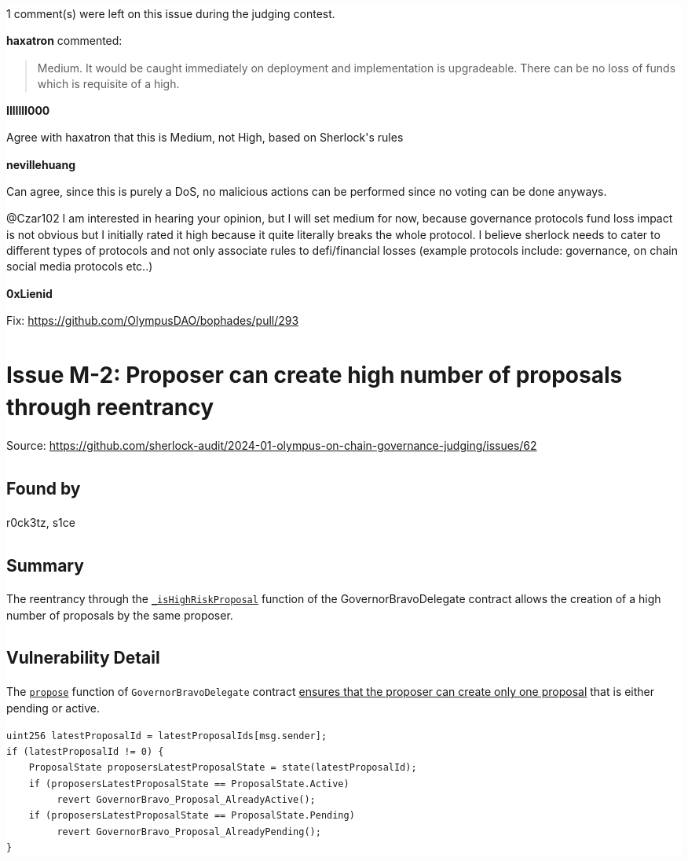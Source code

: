 1 comment(s) were left on this issue during the judging contest.

**haxatron** commented:
> Medium. It would be caught immediately on deployment and implementation is upgradeable. There can be no loss of funds which is requisite of a high.



**IllIllI000**

Agree with haxatron that this is Medium, not High, based on Sherlock's rules

**nevillehuang**

Can agree, since this is purely a DoS, no malicious actions can be performed since no voting can be done anyways. 

@Czar102 I am interested in hearing your opinion, but I will set medium for now, because governance protocols fund loss impact is not obvious but I initially rated it high because it quite literally breaks the whole protocol. I believe sherlock needs to cater to different types of protocols and not only associate rules to defi/financial losses (example protocols include: governance, on chain social media protocols etc..)

**0xLienid**

Fix: https://github.com/OlympusDAO/bophades/pull/293

# Issue M-2: Proposer can create high number of proposals through reentrancy 

Source: https://github.com/sherlock-audit/2024-01-olympus-on-chain-governance-judging/issues/62 

## Found by 
r0ck3tz, s1ce
## Summary

The reentrancy through the [`_isHighRiskProposal`](https://github.com/sherlock-audit/2024-01-olympus-on-chain-governance/blob/main/bophades/src/external/governance/GovernorBravoDelegate.sol#L611-L670) function of the GovernorBravoDelegate contract allows the creation of a high number of proposals by the same proposer.

## Vulnerability Detail

The [`propose`](https://github.com/sherlock-audit/2024-01-olympus-on-chain-governance/blob/main/bophades/src/external/governance/GovernorBravoDelegate.sol#L127-L205) function of `GovernorBravoDelegate` contract [ensures that the proposer can create only one proposal](https://github.com/sherlock-audit/2024-01-olympus-on-chain-governance/blob/main/bophades/src/external/governance/GovernorBravoDelegate.sol#L147-L154) that is either pending or active.

```solidity
uint256 latestProposalId = latestProposalIds[msg.sender];
if (latestProposalId != 0) {
    ProposalState proposersLatestProposalState = state(latestProposalId);
    if (proposersLatestProposalState == ProposalState.Active)
         revert GovernorBravo_Proposal_AlreadyActive();
    if (proposersLatestProposalState == ProposalState.Pending)
         revert GovernorBravo_Proposal_AlreadyPending();
}
``` 
